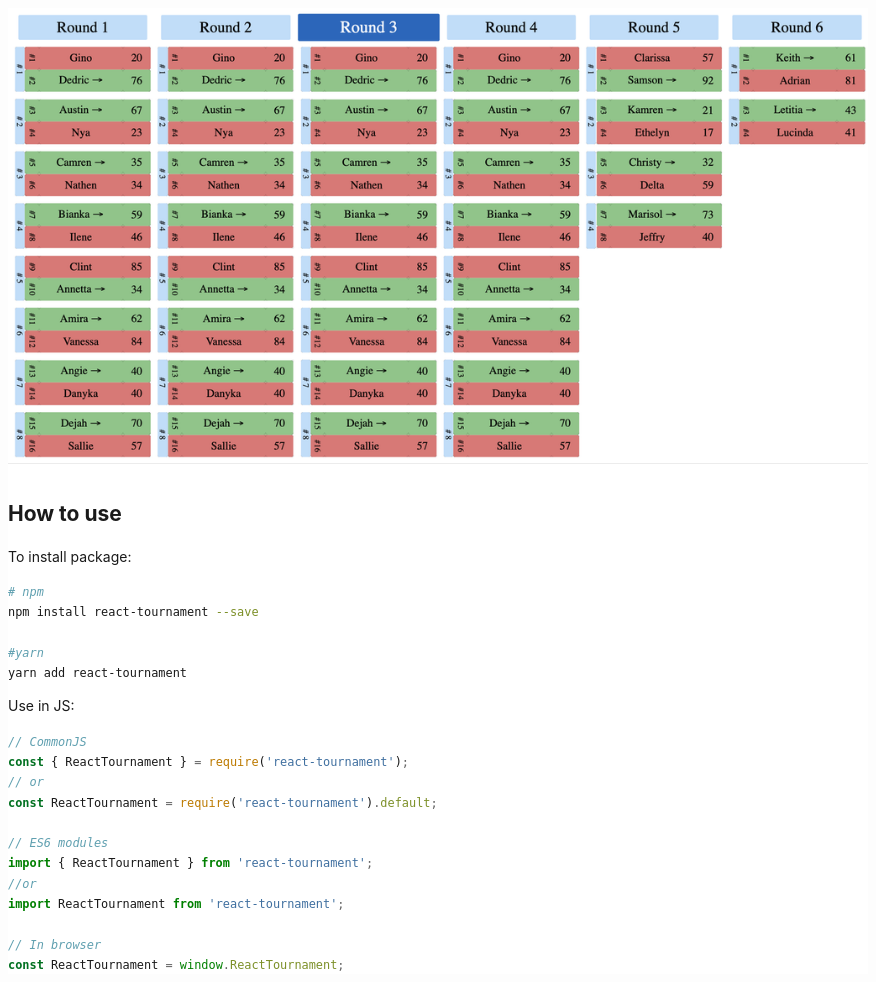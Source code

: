 <img src="./resources/big_table.png" data-canonical-src="./resources/big_table.png" width="1000" />

## How to use

To install package:

```sh
# npm
npm install react-tournament --save

#yarn
yarn add react-tournament
```

Use in JS:

```js
// CommonJS
const { ReactTournament } = require('react-tournament');
// or
const ReactTournament = require('react-tournament').default;

// ES6 modules
import { ReactTournament } from 'react-tournament';
//or
import ReactTournament from 'react-tournament';

// In browser
const ReactTournament = window.ReactTournament;
```
